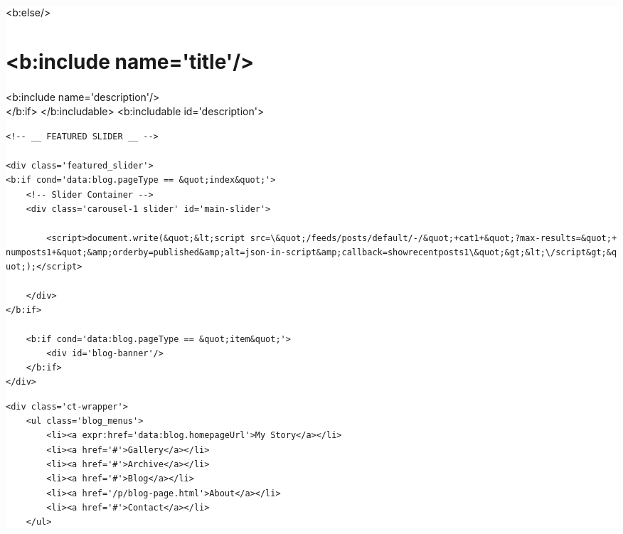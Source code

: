   <b:else/>
    <!--No header image -->
    <div id='header-inner'>
      <div class='titlewrapper'>
        <h1 class='title'>
          <b:include name='title'/>
        </h1>
      </div>
      <b:include name='description'/>
    </div>
  </b:if>
</b:includable>
  <b:includable id='description'>
  <div class='descriptionwrapper'>
    <p class='description'><span><data:description/></span></p>
  </div>
</b:includable>
  <b:includable id='title'>
    <a expr:href='data:blog.homepageUrl'><data:title/></a>
</b:includable>
</b:widget>
</b:section>


	<!-- __ FEATURED SLIDER __ -->

	<div class='featured_slider'>
	<b:if cond='data:blog.pageType == &quot;index&quot;'>
		<!-- Slider Container -->
		<div class='carousel-1 slider' id='main-slider'>

			<script>document.write(&quot;&lt;script src=\&quot;/feeds/posts/default/-/&quot;+cat1+&quot;?max-results=&quot;+numposts1+&quot;&amp;orderby=published&amp;alt=json-in-script&amp;callback=showrecentposts1\&quot;&gt;&lt;\/script&gt;&quot;);</script>

		</div>
	</b:if>

		<b:if cond='data:blog.pageType == &quot;item&quot;'>
			<div id='blog-banner'/>
		</b:if>
  	</div>


</header>




<div class='nav-menu'>
	<div id='slick_nav'/>

	<div class='ct-wrapper'>
		<ul class='blog_menus'>
  			<li><a expr:href='data:blog.homepageUrl'>My Story</a></li>
  			<li><a href='#'>Gallery</a></li>
  			<li><a href='#'>Archive</a></li>
  			<li><a href='#'>Blog</a></li>
  			<li><a href='/p/blog-page.html'>About</a></li>
			<li><a href='#'>Contact</a></li>
		</ul>
   </div>
</div>
